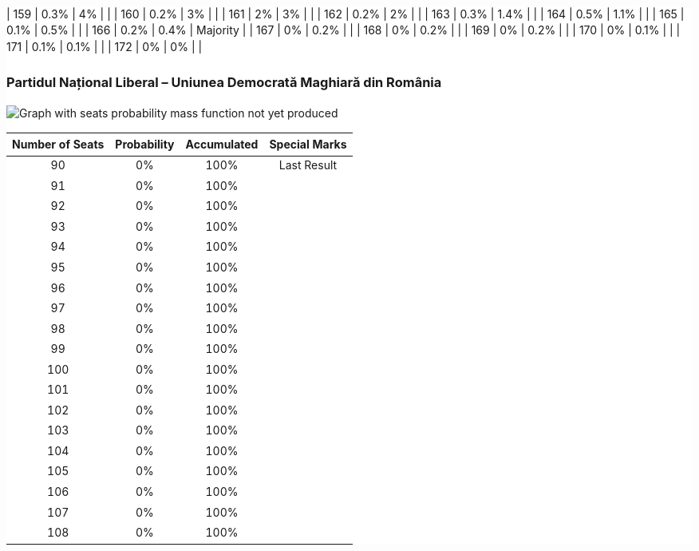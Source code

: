 | 159 | 0.3% | 4% |  |
| 160 | 0.2% | 3% |  |
| 161 | 2% | 3% |  |
| 162 | 0.2% | 2% |  |
| 163 | 0.3% | 1.4% |  |
| 164 | 0.5% | 1.1% |  |
| 165 | 0.1% | 0.5% |  |
| 166 | 0.2% | 0.4% | Majority |
| 167 | 0% | 0.2% |  |
| 168 | 0% | 0.2% |  |
| 169 | 0% | 0.2% |  |
| 170 | 0% | 0.1% |  |
| 171 | 0.1% | 0.1% |  |
| 172 | 0% | 0% |  |

### Partidul Național Liberal – Uniunea Democrată Maghiară din România

![Graph with seats probability mass function not yet produced](2019-10-19-BCS-coalitions-seats-pmf-pnl–udmr.png "Seats Probability Mass Function")

| Number of Seats | Probability | Accumulated | Special Marks |
|:---------------:|:-----------:|:-----------:|:-------------:|
| 90 | 0% | 100% | Last Result |
| 91 | 0% | 100% |  |
| 92 | 0% | 100% |  |
| 93 | 0% | 100% |  |
| 94 | 0% | 100% |  |
| 95 | 0% | 100% |  |
| 96 | 0% | 100% |  |
| 97 | 0% | 100% |  |
| 98 | 0% | 100% |  |
| 99 | 0% | 100% |  |
| 100 | 0% | 100% |  |
| 101 | 0% | 100% |  |
| 102 | 0% | 100% |  |
| 103 | 0% | 100% |  |
| 104 | 0% | 100% |  |
| 105 | 0% | 100% |  |
| 106 | 0% | 100% |  |
| 107 | 0% | 100% |  |
| 108 | 0% | 100% |  |
